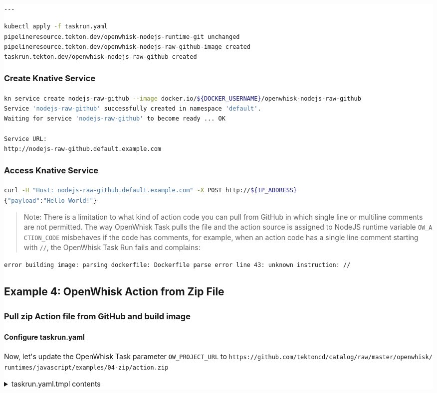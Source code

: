 ```
---
```
</details>

```bash
kubectl apply -f taskrun.yaml
pipelineresource.tekton.dev/openwhisk-nodejs-runtime-git unchanged
pipelineresource.tekton.dev/openwhisk-nodejs-raw-github-image created
taskrun.tekton.dev/openwhisk-nodejs-raw-github created
```

### Create Knative Service

```bash
kn service create nodejs-raw-github --image docker.io/${DOCKER_USERNAME}/openwhisk-nodejs-raw-github
Service 'nodejs-raw-github' successfully created in namespace 'default'.
Waiting for service 'nodejs-raw-github' to become ready ... OK

Service URL:
http://nodejs-raw-github.default.example.com
```

### Access Knative Service

```bash
curl -H "Host: nodejs-raw-github.default.example.com" -X POST http://${IP_ADDRESS}
{"payload":"Hello World!"}
```

> Note: There is a limitation to what kind of action code you can pull from GitHub in which single line or multiline comments are not permitted. The way OpenWhisk Task pulls the file and the action source is assigned to NodeJS runtime variable `OW_ACTION_CODE` misbehaves if the code has comments, for example, when an action code has a single line comment starting with ```//```, the OpenWhisk Task Run fails and complains:

```
error building image: parsing dockerfile: Dockerfile parse error line 43: unknown instruction: //
```

## Example 4: OpenWhisk Action from Zip File

### Pull zip Action file from GitHub and build image

#### Configure taskrun.yaml

Now, let's update the OpenWhisk Task parameter ```OW_PROJECT_URL``` to ```https://github.com/tektoncd/catalog/raw/master/openwhisk/runtimes/javascript/examples/04-zip/action.zip```

<details>
    <summary>taskrun.yaml.tmpl contents</summary>

```
# Git Pipeline Resource for OpenWhisk NodeJS Runtime
apiVersion: tekton.dev/v1alpha1
kind: PipelineResource
metadata:
    name: openwhisk-nodejs-runtime-git
spec:
    type: git
    params:
        - name: revision
          value: master
        - name: url
          value: https://github.com/apache/openwhisk-runtime-nodejs.git
---

```